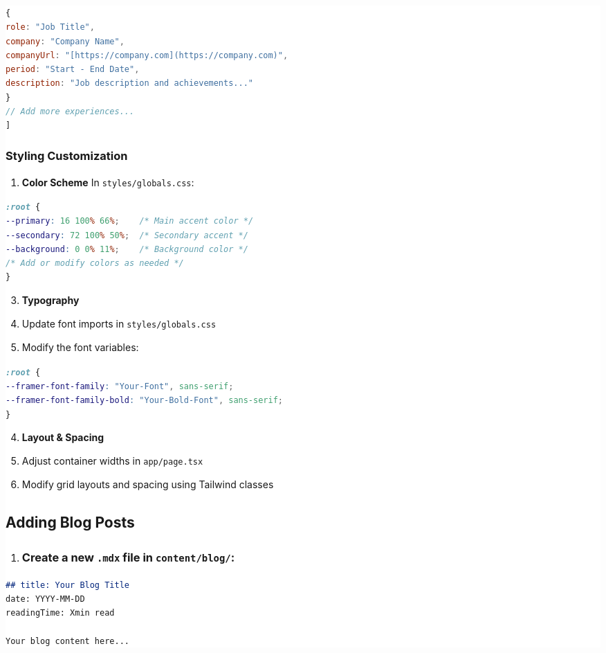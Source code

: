 ```js
{
role: "Job Title",
company: "Company Name",
companyUrl: "[https://company.com](https://company.com)",
period: "Start - End Date",
description: "Job description and achievements..."
}
// Add more experiences...
]
```


### Styling Customization

1. **Color Scheme**
In `styles/globals.css`:
```css
:root {
--primary: 16 100% 66%;    /* Main accent color */
--secondary: 72 100% 50%;  /* Secondary accent */
--background: 0 0% 11%;    /* Background color */
/* Add or modify colors as needed */
}
```
3. **Typography**

1. Update font imports in `styles/globals.css`
2. Modify the font variables:
```css
:root {
--framer-font-family: "Your-Font", sans-serif;
--framer-font-family-bold: "Your-Bold-Font", sans-serif;
}
```


4. **Layout & Spacing**

1. Adjust container widths in `app/page.tsx`
2. Modify grid layouts and spacing using Tailwind classes





## Adding Blog Posts

1. ### Create a new `.mdx` file in `content/blog/`:
```md
## title: Your Blog Title
date: YYYY-MM-DD
readingTime: Xmin read

Your blog content here...
```
